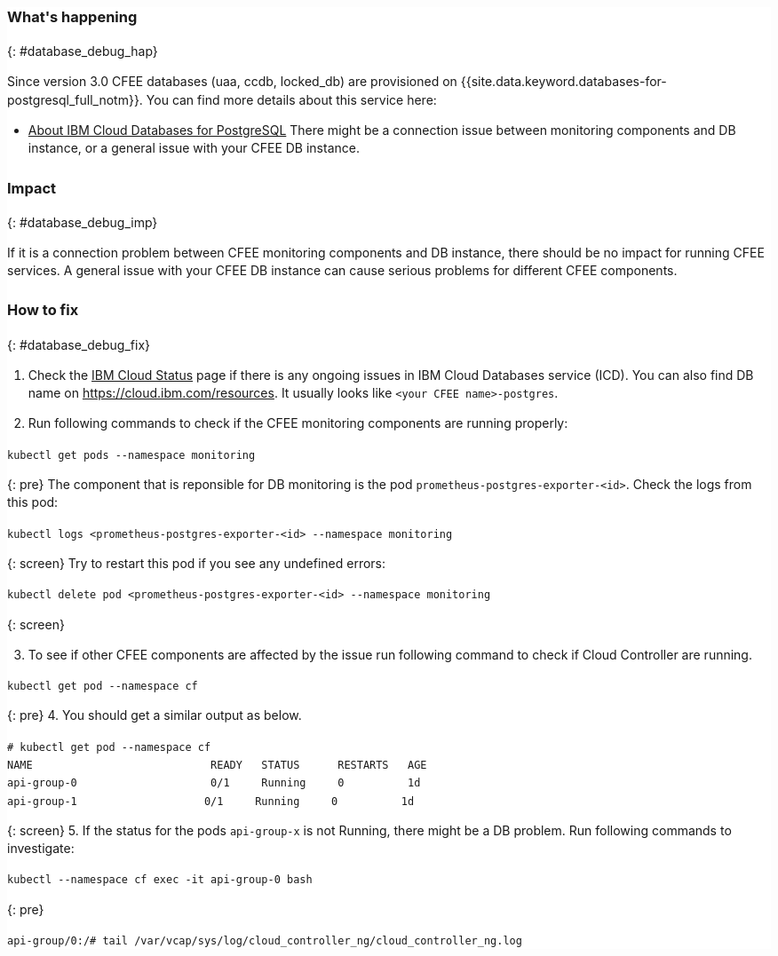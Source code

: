 ### What's happening
{: #database_debug_hap}

Since version 3.0 CFEE databases (uaa, ccdb, locked_db) are provisioned on {{site.data.keyword.databases-for-postgresql_full_notm}}.
You can find more details about this service here:
- [About IBM Cloud Databases for PostgreSQL](/docs/services/databases-for-postgresql?topic=databases-for-postgresql-about)
There might be a connection issue between monitoring components and DB instance, or a general issue with your CFEE DB instance.

### Impact
{: #database_debug_imp}

If it is a connection problem between CFEE monitoring components and DB instance, there should be no impact for running CFEE services.
A general issue with your CFEE DB instance can cause serious problems for different CFEE components.

### How to fix
{: #database_debug_fix}

1. Check the [IBM Cloud Status](https://cloud.ibm.com/status) page if there is any ongoing issues in IBM Cloud Databases service (ICD).
  You can also find DB name on https://cloud.ibm.com/resources. It usually looks like `<your CFEE name>-postgres`.

2. Run following commands to check if the CFEE monitoring components are running properly:
  ```
  kubectl get pods --namespace monitoring
  ```
  {: pre}
  The component that is reponsible for DB monitoring is the pod `prometheus-postgres-exporter-<id>`. Check the logs from this pod:
  ```
  kubectl logs <prometheus-postgres-exporter-<id> --namespace monitoring
  ```
  {: screen}
  Try to restart this pod if you see any undefined errors:
  ```
  kubectl delete pod <prometheus-postgres-exporter-<id> --namespace monitoring
  ```
  {: screen}

3. To see if other CFEE components are affected by the issue run following command to check if Cloud Controller are running.
  ```
  kubectl get pod --namespace cf
  ```
  {: pre}
4. You should get a similar output as below.
  ```
  # kubectl get pod --namespace cf
  NAME                            READY   STATUS      RESTARTS   AGE
  api-group-0                     0/1     Running     0          1d
  api-group-1                    0/1     Running     0          1d
  ```
  {: screen}
5. If the status for the pods `api-group-x` is not Running, there might be a DB problem. Run following commands to investigate:
  ```
  kubectl --namespace cf exec -it api-group-0 bash
  ```
  {: pre}
  ```
  api-group/0:/# tail /var/vcap/sys/log/cloud_controller_ng/cloud_controller_ng.log
  ```